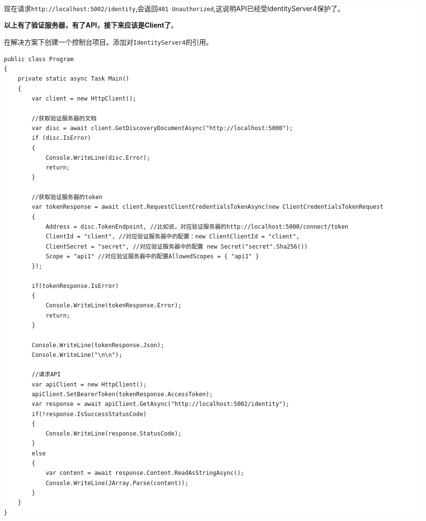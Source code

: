 现在请求`http://localhost:5002/identity`,会返回`401 Unauthorized`,这说明API已经受IdentityServer4保护了。

**以上有了验证服务器，有了API，接下来应该是Client了**。

在解决方案下创建一个控制台项目。添加对`IdentityServer4`的引用。

```
public class Program
{
    private static async Task Main()
    {
        var client = new HttpClient();

        //获取验证服务器的文档
        var disc = await client.GetDiscoveryDocumentAsync("http://localhost:5000");
        if (disc.IsError)
        {
            Console.WriteLine(disc.Error);
            return;
        }

        //获取验证服务器的token
        var tokenResponse = await client.RequestClientCredentialsTokenAsync(new ClientCredentialsTokenRequest
        {
            Address = disc.TokenEndpoint, //比如说，对应验证服务器的http://localhost:5000/connect/token
            ClientId = "client", //对应验证服务器中的配置：new ClientClientId = "client",
            ClientSecret = "secret", //对应验证服务器中的配置 new Secret("secret".Sha256())
            Scope = "api1" //对应验证服务器中的配置AllowedScopes = { "api1" }
        });

        if(tokenResponse.IsError)
        {
            Console.WriteLine(tokenResponse.Error);
            return;
        }

        Console.WriteLine(tokenResponse.Json);
        Console.WriteLine("\n\n");

        //请求API
        var apiClient = new HttpClient();
        apiClient.SetBearerToken(tokenResponse.AccessToken);
        var response = await apiClient.GetAsync("http://localhost:5002/identity");
        if(!response.IsSuccessStatusCode)
        {
            Console.WriteLine(response.StatusCode);
        }
        else
        {
            var content = await response.Content.ReadAsStringAsync();
            Console.WriteLine(JArray.Parse(content));
        }
    }
}
```
